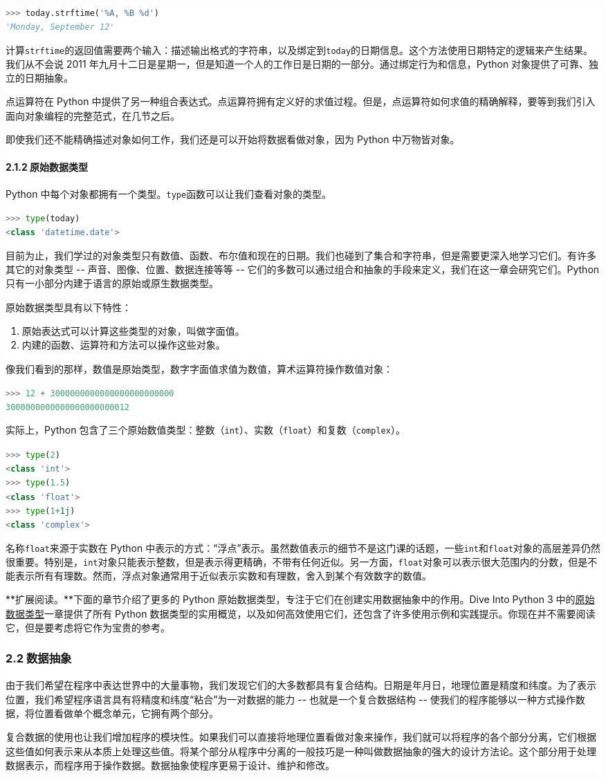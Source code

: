 ```py
>>> today.strftime('%A, %B %d')
'Monday, September 12'
```

计算`strftime`的返回值需要两个输入：描述输出格式的字符串，以及绑定到`today`的日期信息。这个方法使用日期特定的逻辑来产生结果。我们从不会说 2011 年九月十二日是星期一，但是知道一个人的工作日是日期的一部分。通过绑定行为和信息，Python 对象提供了可靠、独立的日期抽象。

点运算符在 Python 中提供了另一种组合表达式。点运算符拥有定义好的求值过程。但是，点运算符如何求值的精确解释，要等到我们引入面向对象编程的完整范式，在几节之后。

即使我们还不能精确描述对象如何工作，我们还是可以开始将数据看做对象，因为 Python 中万物皆对象。

#### 2.1.2 原始数据类型

Python 中每个对象都拥有一个类型。`type`函数可以让我们查看对象的类型。

```py
>>> type(today)
<class 'datetime.date'>
```

目前为止，我们学过的对象类型只有数值、函数、布尔值和现在的日期。我们也碰到了集合和字符串，但是需要更深入地学习它们。有许多其它的对象类型 -- 声音、图像、位置、数据连接等等 -- 它们的多数可以通过组合和抽象的手段来定义，我们在这一章会研究它们。Python 只有一小部分内建于语言的原始或原生数据类型。

原始数据类型具有以下特性：

1.  原始表达式可以计算这些类型的对象，叫做字面值。
2.  内建的函数、运算符和方法可以操作这些对象。

像我们看到的那样，数值是原始类型，数字字面值求值为数值，算术运算符操作数值对象：

```py
>>> 12 + 3000000000000000000000000
3000000000000000000000012
```

实际上，Python 包含了三个原始数值类型：整数（`int`）、实数（`float`）和复数（`complex`）。

```py
>>> type(2)
<class 'int'>
>>> type(1.5)
<class 'float'>
>>> type(1+1j)
<class 'complex'>
```

名称`float`来源于实数在 Python 中表示的方式：“浮点”表示。虽然数值表示的细节不是这门课的话题，一些`int`和`float`对象的高层差异仍然很重要。特别是，`int`对象只能表示整数，但是表示得更精确，不带有任何近似。另一方面，`float`对象可以表示很大范围内的分数，但是不能表示所有有理数。然而，浮点对象通常用于近似表示实数和有理数，舍入到某个有效数字的数值。

**扩展阅读。**下面的章节介绍了更多的 Python 原始数据类型，专注于它们在创建实用数据抽象中的作用。Dive Into Python 3 中的[原始数据类型](http://diveintopython3.ep.io/native-datatypes.html)一章提供了所有 Python 数据类型的实用概览，以及如何高效使用它们，还包含了许多使用示例和实践提示。你现在并不需要阅读它，但是要考虑将它作为宝贵的参考。
### 2.2 数据抽象

由于我们希望在程序中表达世界中的大量事物，我们发现它们的大多数都具有复合结构。日期是年月日，地理位置是精度和纬度。为了表示位置，我们希望程序语言具有将精度和纬度“粘合”为一对数据的能力 -- 也就是一个复合数据结构 -- 使我们的程序能够以一种方式操作数据，将位置看做单个概念单元，它拥有两个部分。

复合数据的使用也让我们增加程序的模块性。如果我们可以直接将地理位置看做对象来操作，我们就可以将程序的各个部分分离，它们根据这些值如何表示来从本质上处理这些值。将某个部分从程序中分离的一般技巧是一种叫做数据抽象的强大的设计方法论。这个部分用于处理数据表示，而程序用于操作数据。数据抽象使程序更易于设计、维护和修改。
